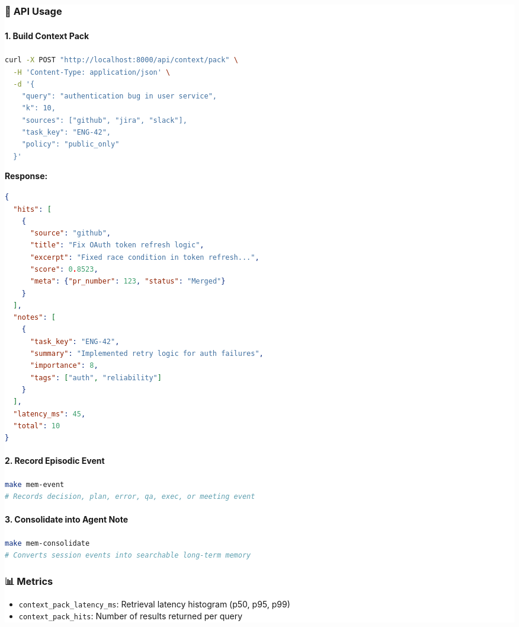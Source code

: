 ### 🚀 **API Usage**

#### **1. Build Context Pack**
```bash
curl -X POST "http://localhost:8000/api/context/pack" \
  -H 'Content-Type: application/json' \
  -d '{
    "query": "authentication bug in user service",
    "k": 10,
    "sources": ["github", "jira", "slack"],
    "task_key": "ENG-42",
    "policy": "public_only"
  }'
```

**Response:**
```json
{
  "hits": [
    {
      "source": "github",
      "title": "Fix OAuth token refresh logic",
      "excerpt": "Fixed race condition in token refresh...",
      "score": 0.8523,
      "meta": {"pr_number": 123, "status": "Merged"}
    }
  ],
  "notes": [
    {
      "task_key": "ENG-42",
      "summary": "Implemented retry logic for auth failures",
      "importance": 8,
      "tags": ["auth", "reliability"]
    }
  ],
  "latency_ms": 45,
  "total": 10
}
```

#### **2. Record Episodic Event**
```bash
make mem-event
# Records decision, plan, error, qa, exec, or meeting event
```

#### **3. Consolidate into Agent Note**
```bash
make mem-consolidate
# Converts session events into searchable long-term memory
```

### 📊 **Metrics**
- `context_pack_latency_ms`: Retrieval latency histogram (p50, p95, p99)
- `context_pack_hits`: Number of results returned per query
